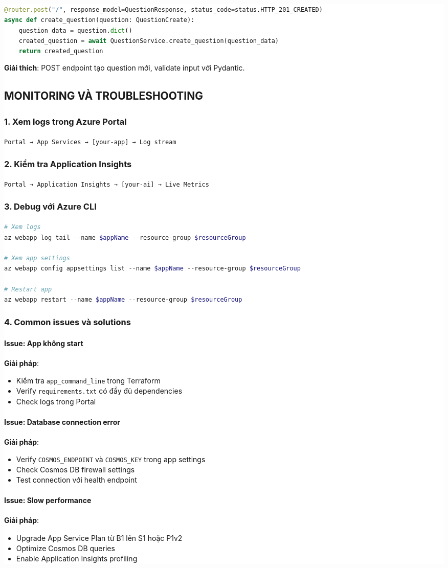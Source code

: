 ```python
@router.post("/", response_model=QuestionResponse, status_code=status.HTTP_201_CREATED)
async def create_question(question: QuestionCreate):
    question_data = question.dict()
    created_question = await QuestionService.create_question(question_data)
    return created_question
```
**Giải thích**: POST endpoint tạo question mới, validate input với Pydantic.

## MONITORING VÀ TROUBLESHOOTING

### 1. Xem logs trong Azure Portal
```
Portal → App Services → [your-app] → Log stream
```

### 2. Kiểm tra Application Insights
```
Portal → Application Insights → [your-ai] → Live Metrics
```

### 3. Debug với Azure CLI
```powershell
# Xem logs
az webapp log tail --name $appName --resource-group $resourceGroup

# Xem app settings
az webapp config appsettings list --name $appName --resource-group $resourceGroup

# Restart app
az webapp restart --name $appName --resource-group $resourceGroup
```

### 4. Common issues và solutions

#### Issue: App không start
**Giải pháp**: 
- Kiểm tra `app_command_line` trong Terraform
- Verify `requirements.txt` có đầy đủ dependencies
- Check logs trong Portal

#### Issue: Database connection error
**Giải pháp**:
- Verify `COSMOS_ENDPOINT` và `COSMOS_KEY` trong app settings
- Check Cosmos DB firewall settings
- Test connection với health endpoint

#### Issue: Slow performance
**Giải pháp**:
- Upgrade App Service Plan từ B1 lên S1 hoặc P1v2
- Optimize Cosmos DB queries
- Enable Application Insights profiling
